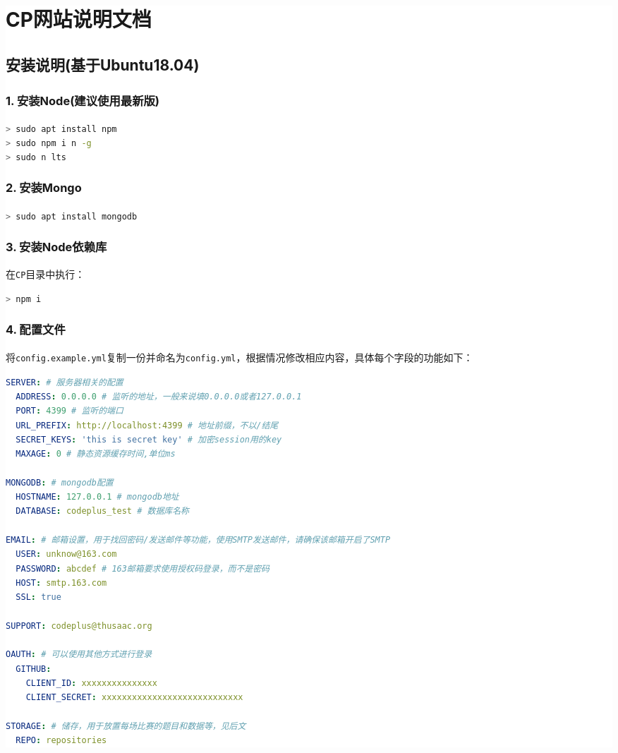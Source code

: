 # CP网站说明文档

## 安装说明(基于Ubuntu18.04)

### 1. 安装Node(建议使用最新版)

```sh
> sudo apt install npm
> sudo npm i n -g
> sudo n lts
```

### 2. 安装Mongo

```sh
> sudo apt install mongodb
```

### 3. 安装Node依赖库

在`CP`目录中执行：

```sh
> npm i
```
### 4. 配置文件

将`config.example.yml`复制一份并命名为`config.yml`，根据情况修改相应内容，具体每个字段的功能如下：

```yml
SERVER: # 服务器相关的配置
  ADDRESS: 0.0.0.0 # 监听的地址，一般来说填0.0.0.0或者127.0.0.1
  PORT: 4399 # 监听的端口
  URL_PREFIX: http://localhost:4399 # 地址前缀，不以/结尾
  SECRET_KEYS: 'this is secret key' # 加密session用的key
  MAXAGE: 0 # 静态资源缓存时间,单位ms

MONGODB: # mongodb配置
  HOSTNAME: 127.0.0.1 # mongodb地址
  DATABASE: codeplus_test # 数据库名称

EMAIL: # 邮箱设置，用于找回密码/发送邮件等功能，使用SMTP发送邮件，请确保该邮箱开启了SMTP
  USER: unknow@163.com
  PASSWORD: abcdef # 163邮箱要求使用授权码登录，而不是密码
  HOST: smtp.163.com
  SSL: true

SUPPORT: codeplus@thusaac.org

OAUTH: # 可以使用其他方式进行登录
  GITHUB:
    CLIENT_ID: xxxxxxxxxxxxxxx
    CLIENT_SECRET: xxxxxxxxxxxxxxxxxxxxxxxxxxxx

STORAGE: # 储存，用于放置每场比赛的题目和数据等，见后文
  REPO: repositories
```
